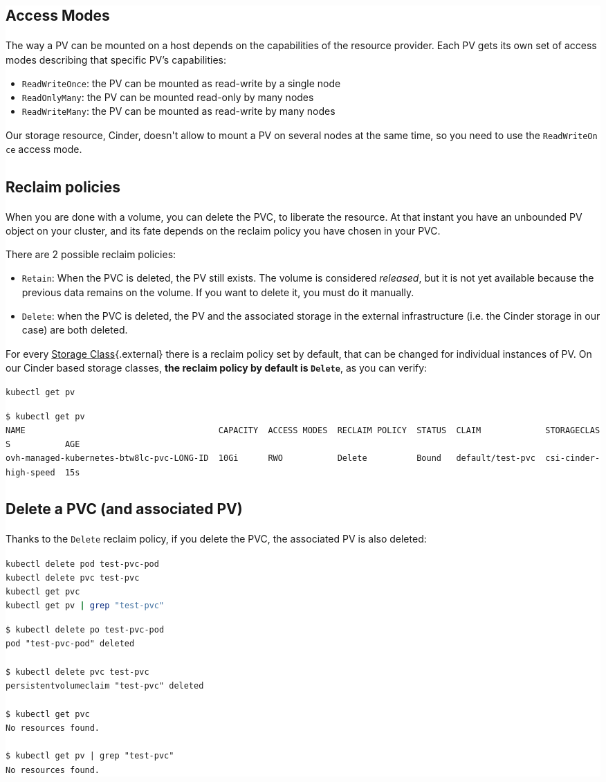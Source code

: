 ## Access Modes

The way a PV can be mounted on a host depends on the capabilities of the resource provider. Each PV gets its own set of access modes describing that specific PV’s capabilities:

* `ReadWriteOnce`: the PV can be mounted as read-write by a single node
* `ReadOnlyMany`: the PV can be mounted read-only by many nodes
* `ReadWriteMany`: the PV can be mounted as read-write by many nodes

Our storage resource, Cinder, doesn't allow to mount a PV on several nodes at the same time, so you need to use the `ReadWriteOnce` access mode.

## Reclaim policies

When you are done with a volume, you can delete the PVC, to liberate the resource. At that instant you have an unbounded PV object on your cluster, and its fate depends on the reclaim policy you have chosen in your PVC.

There are 2 possible reclaim policies:

* `Retain`: When the PVC is deleted, the PV still exists. The volume is considered *released*, but it is not yet available because the previous data remains on the volume. If you want to delete it, you must do it manually.

* `Delete`: when the PVC is deleted, the PV and the associated storage in the external infrastructure (i.e. the Cinder storage in our case) are both deleted.

For every [Storage Class](https://kubernetes.io/docs/concepts/storage/storage-classes/){.external} there is a  reclaim policy set by default, that can be changed for individual instances of PV.  On our Cinder based storage classes, **the reclaim policy by default is `Delete`**, as you can verify:

```bash
kubectl get pv
```

```console
$ kubectl get pv
NAME                                       CAPACITY  ACCESS MODES  RECLAIM POLICY  STATUS  CLAIM             STORAGECLASS           AGE
ovh-managed-kubernetes-btw8lc-pvc-LONG-ID  10Gi      RWO           Delete          Bound   default/test-pvc  csi-cinder-high-speed  15s
```

## Delete a PVC (and associated PV)

Thanks to the `Delete` reclaim policy, if you delete the PVC, the associated PV is also deleted:

```bash
kubectl delete pod test-pvc-pod
kubectl delete pvc test-pvc
kubectl get pvc
kubectl get pv | grep "test-pvc"
```

```console
$ kubectl delete po test-pvc-pod
pod "test-pvc-pod" deleted

$ kubectl delete pvc test-pvc
persistentvolumeclaim "test-pvc" deleted

$ kubectl get pvc
No resources found.

$ kubectl get pv | grep "test-pvc"
No resources found.
```
